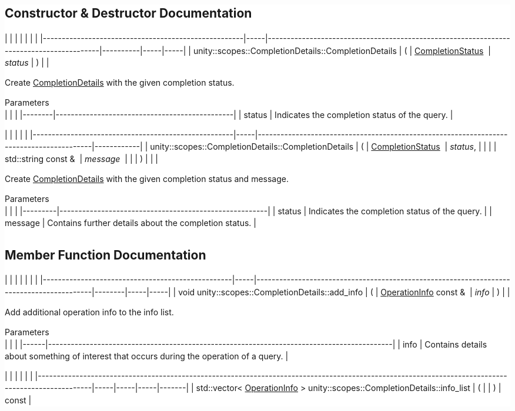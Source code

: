 Constructor & Destructor Documentation
--------------------------------------

<span id="a7d7e63b4ef6a1286bfd9746efd58e926" class="anchor"></span>
|                                                     |     |                                                                                         |          |     |     |
|-----------------------------------------------------|-----|-----------------------------------------------------------------------------------------|----------|-----|-----|
| unity::scopes::CompletionDetails::CompletionDetails | (   | <a href="index.html#a38cbf8502d92a411d1c6ac5d1bd6ee1c" class="el">CompletionStatus</a>  | *status* | )   |     |

Create <a href="index.html" class="el" title="A container for details about the completion status of a query as well as any additional information ...">CompletionDetails</a> with the given completion status.

Parameters  
|        |                                               |
|--------|-----------------------------------------------|
| status | Indicates the completion status of the query. |

<span id="af85a27d3c36fc776f234712dcb4da55c" class="anchor"></span>
|                                                     |     |                                                                                         |            |
|-----------------------------------------------------|-----|-----------------------------------------------------------------------------------------|------------|
| unity::scopes::CompletionDetails::CompletionDetails | (   | <a href="index.html#a38cbf8502d92a411d1c6ac5d1bd6ee1c" class="el">CompletionStatus</a>  | *status*,  |
|                                                     |     | std::string const &                                                                     | *message*  |
|                                                     | )   |                                                                                         |            |

Create <a href="index.html" class="el" title="A container for details about the completion status of a query as well as any additional information ...">CompletionDetails</a> with the given completion status and message.

Parameters  
|         |                                                       |
|---------|-------------------------------------------------------|
| status  | Indicates the completion status of the query.         |
| message | Contains further details about the completion status. |

Member Function Documentation
-----------------------------

<span id="af296751d26e25283e7287efaaf01878b" class="anchor"></span>
|                                                  |     |                                                                                          |        |     |     |
|--------------------------------------------------|-----|------------------------------------------------------------------------------------------|--------|-----|-----|
| void unity::scopes::CompletionDetails::add\_info | (   | <a href="../unity.scopes.OperationInfo/index.html" class="el">OperationInfo</a> const &  | *info* | )   |     |

Add additional operation info to the info list.

Parameters  
|      |                                                                                           |
|------|-------------------------------------------------------------------------------------------|
| info | Contains details about something of interest that occurs during the operation of a query. |

<span id="ad1d378fbd9600558920faafbe08e5f74" class="anchor"></span>
|                                                                                                                                                   |     |     |     |       |
|---------------------------------------------------------------------------------------------------------------------------------------------------|-----|-----|-----|-------|
| std::vector&lt; <a href="../unity.scopes.OperationInfo/index.html" class="el">OperationInfo</a> &gt; unity::scopes::CompletionDetails::info\_list | (   |     | )   | const |
